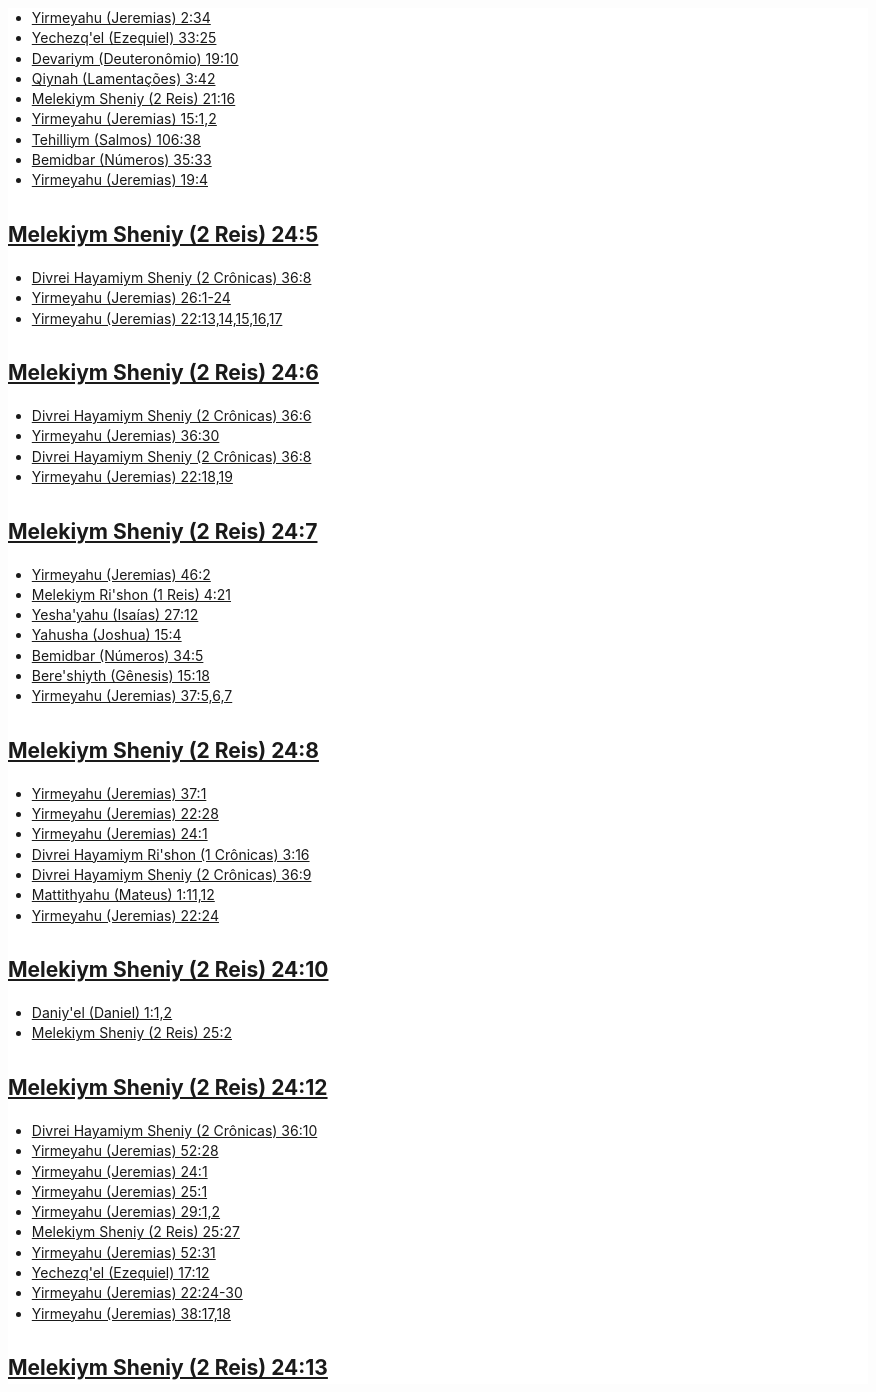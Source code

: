 - [Yirmeyahu (Jeremias) 2:34](https://bible.ozzuu.com/pt_yah/Jer/2#34)
- [Yechezq'el (Ezequiel) 33:25](https://bible.ozzuu.com/pt_yah/Eze/33#25)
- [Devariym (Deuteronômio) 19:10](https://bible.ozzuu.com/pt_yah/Deu/19#10)
- [Qiynah (Lamentações) 3:42](https://bible.ozzuu.com/pt_yah/Lam/3#42)
- [Melekiym Sheniy (2 Reis) 21:16](https://bible.ozzuu.com/pt_yah/2Ki/21#16)
- [Yirmeyahu (Jeremias) 15:1,2](https://bible.ozzuu.com/pt_yah/Jer/15#1)
- [Tehilliym (Salmos) 106:38](https://bible.ozzuu.com/pt_yah/Psa/106#38)
- [Bemidbar (Números) 35:33](https://bible.ozzuu.com/pt_yah/Num/35#33)
- [Yirmeyahu (Jeremias) 19:4](https://bible.ozzuu.com/pt_yah/Jer/19#4)
<h2 id="5"><a href="https://bible.ozzuu.com/pt_yah/2Ki/24#5" target="_blank">Melekiym Sheniy (2 Reis) 24:5</a></h2>

- [Divrei Hayamiym Sheniy (2 Crônicas) 36:8](https://bible.ozzuu.com/pt_yah/2Ch/36#8)
- [Yirmeyahu (Jeremias) 26:1-24](https://bible.ozzuu.com/pt_yah/Jer/26#1)
- [Yirmeyahu (Jeremias) 22:13,14,15,16,17](https://bible.ozzuu.com/pt_yah/Jer/22#13)
<h2 id="6"><a href="https://bible.ozzuu.com/pt_yah/2Ki/24#6" target="_blank">Melekiym Sheniy (2 Reis) 24:6</a></h2>

- [Divrei Hayamiym Sheniy (2 Crônicas) 36:6](https://bible.ozzuu.com/pt_yah/2Ch/36#6)
- [Yirmeyahu (Jeremias) 36:30](https://bible.ozzuu.com/pt_yah/Jer/36#30)
- [Divrei Hayamiym Sheniy (2 Crônicas) 36:8](https://bible.ozzuu.com/pt_yah/2Ch/36#8)
- [Yirmeyahu (Jeremias) 22:18,19](https://bible.ozzuu.com/pt_yah/Jer/22#18)
<h2 id="7"><a href="https://bible.ozzuu.com/pt_yah/2Ki/24#7" target="_blank">Melekiym Sheniy (2 Reis) 24:7</a></h2>

- [Yirmeyahu (Jeremias) 46:2](https://bible.ozzuu.com/pt_yah/Jer/46#2)
- [Melekiym Ri'shon (1 Reis) 4:21](https://bible.ozzuu.com/pt_yah/1Ki/4#21)
- [Yesha'yahu (Isaías) 27:12](https://bible.ozzuu.com/pt_yah/Isa/27#12)
- [Yahusha (Joshua) 15:4](https://bible.ozzuu.com/pt_yah/Jos/15#4)
- [Bemidbar (Números) 34:5](https://bible.ozzuu.com/pt_yah/Num/34#5)
- [Bere'shiyth (Gênesis) 15:18](https://bible.ozzuu.com/pt_yah/Gen/15#18)
- [Yirmeyahu (Jeremias) 37:5,6,7](https://bible.ozzuu.com/pt_yah/Jer/37#5)
<h2 id="8"><a href="https://bible.ozzuu.com/pt_yah/2Ki/24#8" target="_blank">Melekiym Sheniy (2 Reis) 24:8</a></h2>

- [Yirmeyahu (Jeremias) 37:1](https://bible.ozzuu.com/pt_yah/Jer/37#1)
- [Yirmeyahu (Jeremias) 22:28](https://bible.ozzuu.com/pt_yah/Jer/22#28)
- [Yirmeyahu (Jeremias) 24:1](https://bible.ozzuu.com/pt_yah/Jer/24#1)
- [Divrei Hayamiym Ri'shon (1 Crônicas) 3:16](https://bible.ozzuu.com/pt_yah/1Ch/3#16)
- [Divrei Hayamiym Sheniy (2 Crônicas) 36:9](https://bible.ozzuu.com/pt_yah/2Ch/36#9)
- [Mattithyahu (Mateus) 1:11,12](https://bible.ozzuu.com/pt_yah/Mat/1#11)
- [Yirmeyahu (Jeremias) 22:24](https://bible.ozzuu.com/pt_yah/Jer/22#24)
<h2 id="10"><a href="https://bible.ozzuu.com/pt_yah/2Ki/24#10" target="_blank">Melekiym Sheniy (2 Reis) 24:10</a></h2>

- [Daniy'el (Daniel) 1:1,2](https://bible.ozzuu.com/pt_yah/Dan/1#1)
- [Melekiym Sheniy (2 Reis) 25:2](https://bible.ozzuu.com/pt_yah/2Ki/25#2)
<h2 id="12"><a href="https://bible.ozzuu.com/pt_yah/2Ki/24#12" target="_blank">Melekiym Sheniy (2 Reis) 24:12</a></h2>

- [Divrei Hayamiym Sheniy (2 Crônicas) 36:10](https://bible.ozzuu.com/pt_yah/2Ch/36#10)
- [Yirmeyahu (Jeremias) 52:28](https://bible.ozzuu.com/pt_yah/Jer/52#28)
- [Yirmeyahu (Jeremias) 24:1](https://bible.ozzuu.com/pt_yah/Jer/24#1)
- [Yirmeyahu (Jeremias) 25:1](https://bible.ozzuu.com/pt_yah/Jer/25#1)
- [Yirmeyahu (Jeremias) 29:1,2](https://bible.ozzuu.com/pt_yah/Jer/29#1)
- [Melekiym Sheniy (2 Reis) 25:27](https://bible.ozzuu.com/pt_yah/2Ki/25#27)
- [Yirmeyahu (Jeremias) 52:31](https://bible.ozzuu.com/pt_yah/Jer/52#31)
- [Yechezq'el (Ezequiel) 17:12](https://bible.ozzuu.com/pt_yah/Eze/17#12)
- [Yirmeyahu (Jeremias) 22:24-30](https://bible.ozzuu.com/pt_yah/Jer/22#24)
- [Yirmeyahu (Jeremias) 38:17,18](https://bible.ozzuu.com/pt_yah/Jer/38#17)
<h2 id="13"><a href="https://bible.ozzuu.com/pt_yah/2Ki/24#13" target="_blank">Melekiym Sheniy (2 Reis) 24:13</a></h2>
